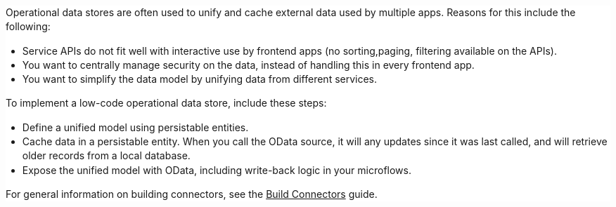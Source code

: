 Operational data stores are often used to unify and cache external data used by multiple apps. Reasons for this include the following:

* Service APIs do not fit well with interactive use by frontend apps (no sorting,paging, filtering available on the APIs).
* You want to centrally manage security on the data, instead of handling this in every frontend app.
* You want to simplify the data model by unifying data from different services.

To implement a low-code operational data store, include these steps:

* Define a unified model using persistable entities.
* Cache data in a persistable entity. When you call the OData source, it will any updates since it was last called, and will retrieve older records from a local database.
* Expose the unified model with OData, including write-back logic in your microflows.

For general information on building connectors, see the [Build Connectors](/appstore/creating-content/connector-guide-build/) guide.
